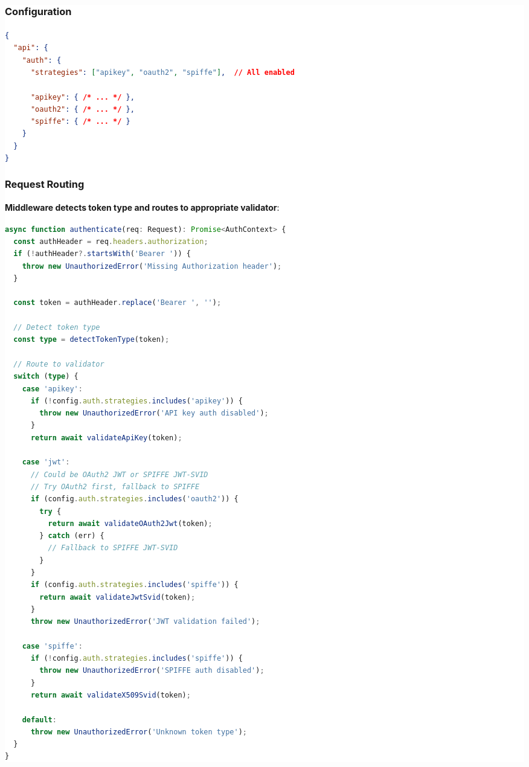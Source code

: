 ### Configuration

```json
{
  "api": {
    "auth": {
      "strategies": ["apikey", "oauth2", "spiffe"],  // All enabled

      "apikey": { /* ... */ },
      "oauth2": { /* ... */ },
      "spiffe": { /* ... */ }
    }
  }
}
```

### Request Routing

**Middleware detects token type and routes to appropriate validator**:

```typescript
async function authenticate(req: Request): Promise<AuthContext> {
  const authHeader = req.headers.authorization;
  if (!authHeader?.startsWith('Bearer ')) {
    throw new UnauthorizedError('Missing Authorization header');
  }

  const token = authHeader.replace('Bearer ', '');

  // Detect token type
  const type = detectTokenType(token);

  // Route to validator
  switch (type) {
    case 'apikey':
      if (!config.auth.strategies.includes('apikey')) {
        throw new UnauthorizedError('API key auth disabled');
      }
      return await validateApiKey(token);

    case 'jwt':
      // Could be OAuth2 JWT or SPIFFE JWT-SVID
      // Try OAuth2 first, fallback to SPIFFE
      if (config.auth.strategies.includes('oauth2')) {
        try {
          return await validateOAuth2Jwt(token);
        } catch (err) {
          // Fallback to SPIFFE JWT-SVID
        }
      }
      if (config.auth.strategies.includes('spiffe')) {
        return await validateJwtSvid(token);
      }
      throw new UnauthorizedError('JWT validation failed');

    case 'spiffe':
      if (!config.auth.strategies.includes('spiffe')) {
        throw new UnauthorizedError('SPIFFE auth disabled');
      }
      return await validateX509Svid(token);

    default:
      throw new UnauthorizedError('Unknown token type');
  }
}
```